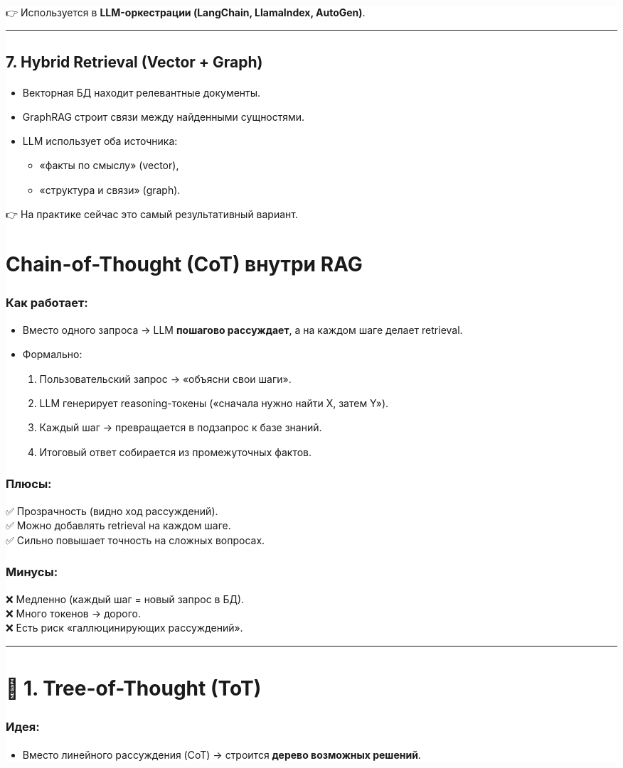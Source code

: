 
👉 Используется в **LLM-оркестрации (LangChain, LlamaIndex, AutoGen)**.

---

## 7. **Hybrid Retrieval (Vector + Graph)**

- Векторная БД находит релевантные документы.
    
- GraphRAG строит связи между найденными сущностями.
    
- LLM использует оба источника:
    
    - «факты по смыслу» (vector),
        
    - «структура и связи» (graph).
        

👉 На практике сейчас это самый результативный вариант.

# Chain-of-Thought (CoT) внутри RAG

### Как работает:

- Вместо одного запроса → LLM **пошагово рассуждает**, а на каждом шаге делает retrieval.
    
- Формально:
    
    1. Пользовательский запрос → «объясни свои шаги».
        
    2. LLM генерирует reasoning-токены («сначала нужно найти X, затем Y»).
        
    3. Каждый шаг → превращается в подзапрос к базе знаний.
        
    4. Итоговый ответ собирается из промежуточных фактов.
        

### Плюсы:

✅ Прозрачность (видно ход рассуждений).  
✅ Можно добавлять retrieval на каждом шаге.  
✅ Сильно повышает точность на сложных вопросах.

### Минусы:

❌ Медленно (каждый шаг = новый запрос в БД).  
❌ Много токенов → дорого.  
❌ Есть риск «галлюцинирующих рассуждений».

---

# 🔹 1. Tree-of-Thought (ToT)

### Идея:

- Вместо линейного рассуждения (CoT) → строится **дерево возможных решений**.
    